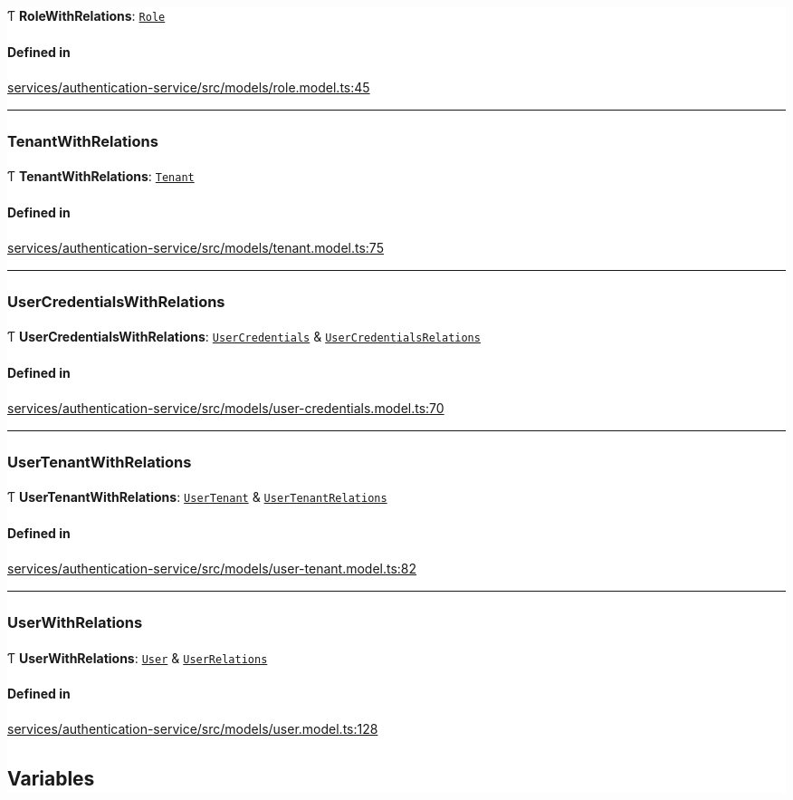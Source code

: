Ƭ **RoleWithRelations**: [`Role`](classes/Role.md)

#### Defined in

[services/authentication-service/src/models/role.model.ts:45](https://github.com/codeweb05/repo1/blob/ea19add/services/authentication-service/src/models/role.model.ts#L45)

___

### TenantWithRelations

Ƭ **TenantWithRelations**: [`Tenant`](classes/Tenant.md)

#### Defined in

[services/authentication-service/src/models/tenant.model.ts:75](https://github.com/codeweb05/repo1/blob/ea19add/services/authentication-service/src/models/tenant.model.ts#L75)

___

### UserCredentialsWithRelations

Ƭ **UserCredentialsWithRelations**: [`UserCredentials`](classes/UserCredentials.md) & [`UserCredentialsRelations`](interfaces/UserCredentialsRelations.md)

#### Defined in

[services/authentication-service/src/models/user-credentials.model.ts:70](https://github.com/codeweb05/repo1/blob/ea19add/services/authentication-service/src/models/user-credentials.model.ts#L70)

___

### UserTenantWithRelations

Ƭ **UserTenantWithRelations**: [`UserTenant`](classes/UserTenant.md) & [`UserTenantRelations`](interfaces/UserTenantRelations.md)

#### Defined in

[services/authentication-service/src/models/user-tenant.model.ts:82](https://github.com/codeweb05/repo1/blob/ea19add/services/authentication-service/src/models/user-tenant.model.ts#L82)

___

### UserWithRelations

Ƭ **UserWithRelations**: [`User`](classes/User.md) & [`UserRelations`](interfaces/UserRelations.md)

#### Defined in

[services/authentication-service/src/models/user.model.ts:128](https://github.com/codeweb05/repo1/blob/ea19add/services/authentication-service/src/models/user.model.ts#L128)

## Variables
